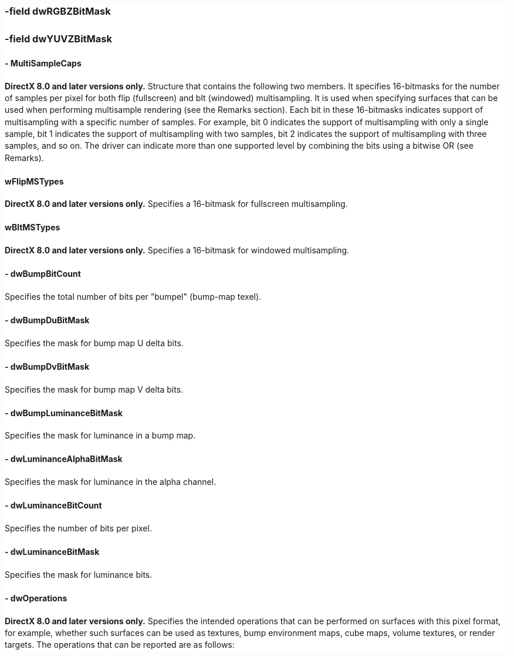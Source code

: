 ### -field dwRGBZBitMask

### -field dwYUVZBitMask

#### - MultiSampleCaps

**DirectX 8.0 and later versions only.** Structure that contains the following two members. It specifies 16-bitmasks for the number of samples per pixel for both flip (fullscreen) and blt (windowed) multisampling. It is used when specifying surfaces that can be used when performing multisample rendering (see the Remarks section). Each bit in these 16-bitmasks indicates support of multisampling with a specific number of samples. For example, bit 0 indicates the support of multisampling with only a single sample, bit 1 indicates the support of multisampling with two samples, bit 2 indicates the support of multisampling with three samples, and so on. The driver can indicate more than one supported level by combining the bits using a bitwise OR (see Remarks).

#### wFlipMSTypes

**DirectX 8.0 and later versions only.** Specifies a 16-bitmask for fullscreen multisampling.

#### wBltMSTypes

**DirectX 8.0 and later versions only.** Specifies a 16-bitmask for windowed multisampling.

#### - dwBumpBitCount

Specifies the total number of bits per "bumpel" (bump-map texel).

#### - dwBumpDuBitMask

Specifies the mask for bump map U delta bits.

#### - dwBumpDvBitMask

Specifies the mask for bump map V delta bits.

#### - dwBumpLuminanceBitMask

Specifies the mask for luminance in a bump map.

#### - dwLuminanceAlphaBitMask

Specifies the mask for luminance in the alpha channel.

#### - dwLuminanceBitCount

Specifies the number of bits per pixel.

#### - dwLuminanceBitMask

Specifies the mask for luminance bits.

#### - dwOperations

**DirectX 8.0 and later versions only.** Specifies the intended operations that can be performed on surfaces with this pixel format, for example, whether such surfaces can be used as textures, bump environment maps, cube maps, volume textures, or render targets. The operations that can be reported are as follows:
